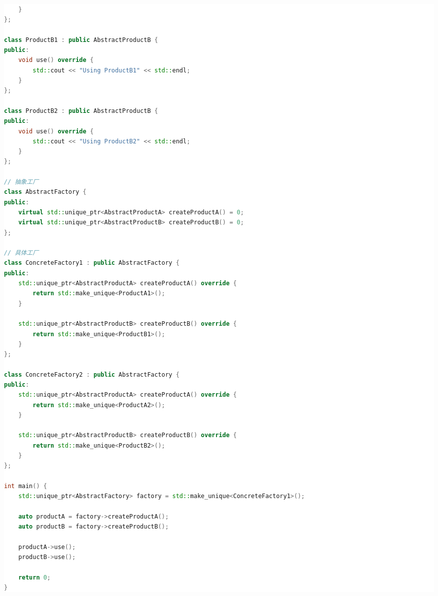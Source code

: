 ```cpp
    }
};

class ProductB1 : public AbstractProductB {
public:
    void use() override {
        std::cout << "Using ProductB1" << std::endl;
    }
};

class ProductB2 : public AbstractProductB {
public:
    void use() override {
        std::cout << "Using ProductB2" << std::endl;
    }
};

// 抽象工厂
class AbstractFactory {
public:
    virtual std::unique_ptr<AbstractProductA> createProductA() = 0;
    virtual std::unique_ptr<AbstractProductB> createProductB() = 0;
};

// 具体工厂
class ConcreteFactory1 : public AbstractFactory {
public:
    std::unique_ptr<AbstractProductA> createProductA() override {
        return std::make_unique<ProductA1>();
    }

    std::unique_ptr<AbstractProductB> createProductB() override {
        return std::make_unique<ProductB1>();
    }
};

class ConcreteFactory2 : public AbstractFactory {
public:
    std::unique_ptr<AbstractProductA> createProductA() override {
        return std::make_unique<ProductA2>();
    }

    std::unique_ptr<AbstractProductB> createProductB() override {
        return std::make_unique<ProductB2>();
    }
};

int main() {
    std::unique_ptr<AbstractFactory> factory = std::make_unique<ConcreteFactory1>();

    auto productA = factory->createProductA();
    auto productB = factory->createProductB();

    productA->use();
    productB->use();

    return 0;
}
```
